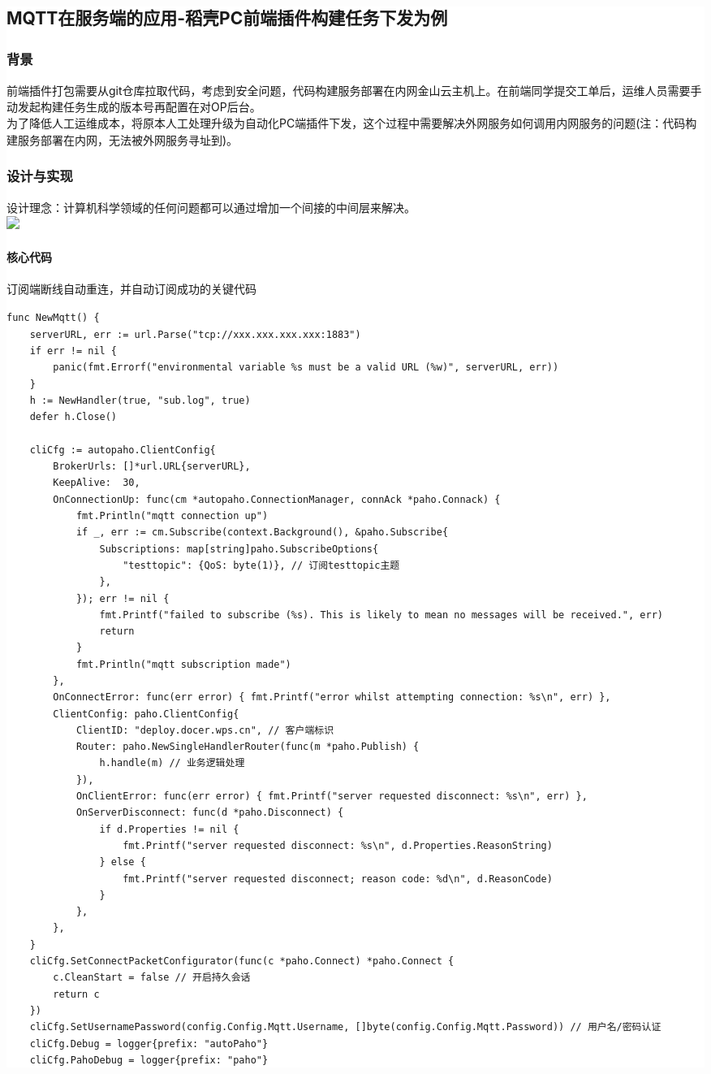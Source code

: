 ## MQTT在服务端的应用-稻壳PC前端插件构建任务下发为例
### 背景
前端插件打包需要从git仓库拉取代码，考虑到安全问题，代码构建服务部署在内网金山云主机上。在前端同学提交工单后，运维人员需要手动发起构建任务生成的版本号再配置在对OP后台。  
为了降低人工运维成本，将原本人工处理升级为自动化PC端插件下发，这个过程中需要解决外网服务如何调用内网服务的问题(注：代码构建服务部署在内网，无法被外网服务寻址到)。
### 设计与实现
设计理念：计算机科学领域的任何问题都可以通过增加一个间接的中间层来解决。  
![](https://someblogs.oss-cn-shenzhen.aliyuncs.com/thumb/QQ%E6%88%AA%E5%9B%BE/WechatIMG208.jpg)
#### 核心代码  
订阅端断线自动重连，并自动订阅成功的关键代码
```golang
func NewMqtt() {
    serverURL, err := url.Parse("tcp://xxx.xxx.xxx.xxx:1883")
    if err != nil {
        panic(fmt.Errorf("environmental variable %s must be a valid URL (%w)", serverURL, err))
    }
    h := NewHandler(true, "sub.log", true)
    defer h.Close()

    cliCfg := autopaho.ClientConfig{
        BrokerUrls: []*url.URL{serverURL},
        KeepAlive:  30,
        OnConnectionUp: func(cm *autopaho.ConnectionManager, connAck *paho.Connack) {
            fmt.Println("mqtt connection up")
            if _, err := cm.Subscribe(context.Background(), &paho.Subscribe{
                Subscriptions: map[string]paho.SubscribeOptions{
                    "testtopic": {QoS: byte(1)}, // 订阅testtopic主题
                },
            }); err != nil {
                fmt.Printf("failed to subscribe (%s). This is likely to mean no messages will be received.", err)
                return
            }
            fmt.Println("mqtt subscription made")
        },
        OnConnectError: func(err error) { fmt.Printf("error whilst attempting connection: %s\n", err) },
        ClientConfig: paho.ClientConfig{
            ClientID: "deploy.docer.wps.cn", // 客户端标识
            Router: paho.NewSingleHandlerRouter(func(m *paho.Publish) {
                h.handle(m) // 业务逻辑处理
            }),
            OnClientError: func(err error) { fmt.Printf("server requested disconnect: %s\n", err) },
            OnServerDisconnect: func(d *paho.Disconnect) {
                if d.Properties != nil {
                    fmt.Printf("server requested disconnect: %s\n", d.Properties.ReasonString)
                } else {
                    fmt.Printf("server requested disconnect; reason code: %d\n", d.ReasonCode)
                }
            },
        },
    }
    cliCfg.SetConnectPacketConfigurator(func(c *paho.Connect) *paho.Connect {
        c.CleanStart = false // 开启持久会话
        return c
    })
    cliCfg.SetUsernamePassword(config.Config.Mqtt.Username, []byte(config.Config.Mqtt.Password)) // 用户名/密码认证
    cliCfg.Debug = logger{prefix: "autoPaho"}
    cliCfg.PahoDebug = logger{prefix: "paho"}
```